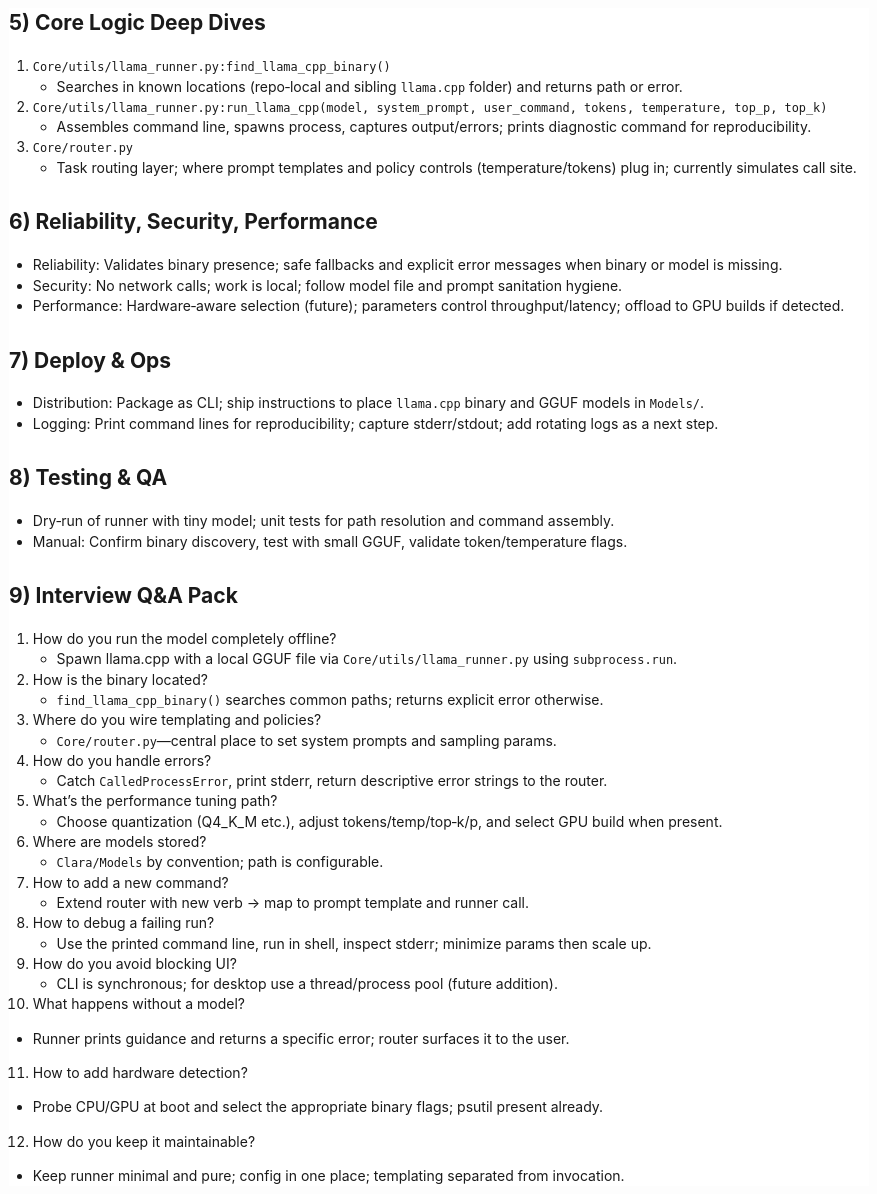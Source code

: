 ## 5) Core Logic Deep Dives
1) `Core/utils/llama_runner.py:find_llama_cpp_binary()`
   - Searches in known locations (repo‑local and sibling `llama.cpp` folder) and returns path or error.
2) `Core/utils/llama_runner.py:run_llama_cpp(model, system_prompt, user_command, tokens, temperature, top_p, top_k)`
   - Assembles command line, spawns process, captures output/errors; prints diagnostic command for reproducibility.
3) `Core/router.py`
   - Task routing layer; where prompt templates and policy controls (temperature/tokens) plug in; currently simulates call site.

## 6) Reliability, Security, Performance
- Reliability: Validates binary presence; safe fallbacks and explicit error messages when binary or model is missing.
- Security: No network calls; work is local; follow model file and prompt sanitation hygiene.
- Performance: Hardware‑aware selection (future); parameters control throughput/latency; offload to GPU builds if detected.

## 7) Deploy & Ops
- Distribution: Package as CLI; ship instructions to place `llama.cpp` binary and GGUF models in `Models/`.
- Logging: Print command lines for reproducibility; capture stderr/stdout; add rotating logs as a next step.

## 8) Testing & QA
- Dry‑run of runner with tiny model; unit tests for path resolution and command assembly.
- Manual: Confirm binary discovery, test with small GGUF, validate token/temperature flags.

## 9) Interview Q&A Pack
1) How do you run the model completely offline?
   - Spawn llama.cpp with a local GGUF file via `Core/utils/llama_runner.py` using `subprocess.run`.
2) How is the binary located?
   - `find_llama_cpp_binary()` searches common paths; returns explicit error otherwise.
3) Where do you wire templating and policies?
   - `Core/router.py`—central place to set system prompts and sampling params.
4) How do you handle errors?
   - Catch `CalledProcessError`, print stderr, return descriptive error strings to the router.
5) What’s the performance tuning path?
   - Choose quantization (Q4_K_M etc.), adjust tokens/temp/top‑k/p, and select GPU build when present.
6) Where are models stored?
   - `Clara/Models` by convention; path is configurable.
7) How to add a new command?
   - Extend router with new verb → map to prompt template and runner call.
8) How to debug a failing run?
   - Use the printed command line, run in shell, inspect stderr; minimize params then scale up.
9) How do you avoid blocking UI?
   - CLI is synchronous; for desktop use a thread/process pool (future addition).
10) What happens without a model?
   - Runner prints guidance and returns a specific error; router surfaces it to the user.
11) How to add hardware detection?
   - Probe CPU/GPU at boot and select the appropriate binary flags; psutil present already.
12) How do you keep it maintainable?
   - Keep runner minimal and pure; config in one place; templating separated from invocation.
